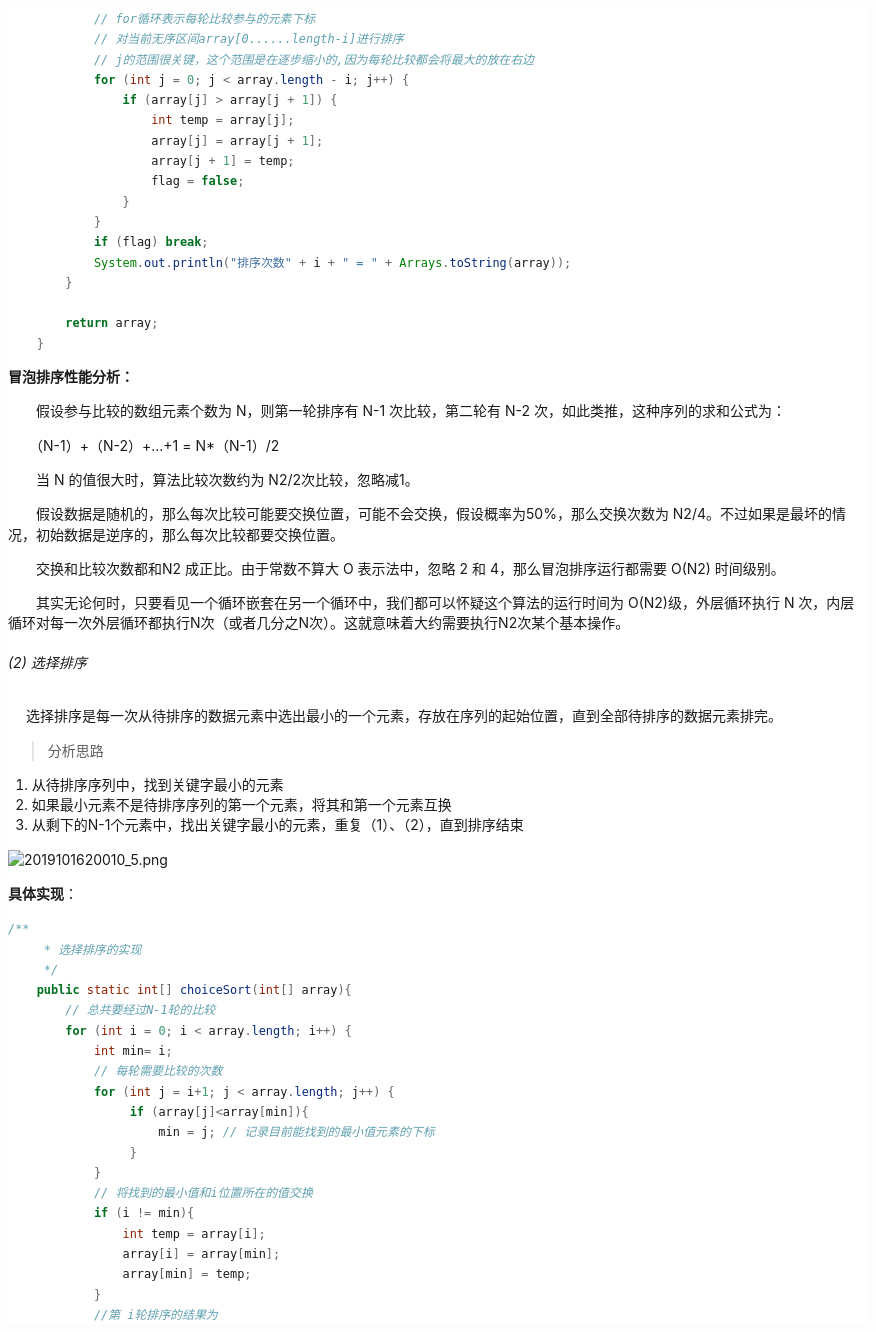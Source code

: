```java
            // for循环表示每轮比较参与的元素下标
            // 对当前无序区间array[0......length-i]进行排序
            // j的范围很关键，这个范围是在逐步缩小的,因为每轮比较都会将最大的放在右边
            for (int j = 0; j < array.length - i; j++) {
                if (array[j] > array[j + 1]) {
                    int temp = array[j];
                    array[j] = array[j + 1];
                    array[j + 1] = temp;
                    flag = false;
                }
            }
            if (flag) break;
            System.out.println("排序次数" + i + " = " + Arrays.toString(array));
        }

        return array;
    }
```

**冒泡排序性能分析：**

　　假设参与比较的数组元素个数为 N，则第一轮排序有 N-1 次比较，第二轮有 N-2 次，如此类推，这种序列的求和公式为：

　　（N-1）+（N-2）+...+1 = N*（N-1）/2

　　当 N 的值很大时，算法比较次数约为 N2/2次比较，忽略减1。

　　假设数据是随机的，那么每次比较可能要交换位置，可能不会交换，假设概率为50%，那么交换次数为 N2/4。不过如果是最坏的情况，初始数据是逆序的，那么每次比较都要交换位置。

　　交换和比较次数都和N2 成正比。由于常数不算大 O 表示法中，忽略 2 和 4，那么冒泡排序运行都需要 O(N2) 时间级别。

　　其实无论何时，只要看见一个循环嵌套在另一个循环中，我们都可以怀疑这个算法的运行时间为 O(N2)级，外层循环执行 N 次，内层循环对每一次外层循环都执行N次（或者几分之N次）。这就意味着大约需要执行N2次某个基本操作。

###### (2)  选择排序

　 选择排序是每一次从待排序的数据元素中选出最小的一个元素，存放在序列的起始位置，直到全部待排序的数据元素排完。

> 分析思路

1. 从待排序序列中，找到关键字最小的元素
2. 如果最小元素不是待排序序列的第一个元素，将其和第一个元素互换
3. 从剩下的N-1个元素中，找出关键字最小的元素，重复（1）、（2），直到排序结束

![2019101620010\_5.png](https://gitee.com/chenssy/blog-home/raw/master/image/series-images/mysql/2019101620010_5.png)

 **具体实现**：

```java
/**
     * 选择排序的实现
     */
    public static int[] choiceSort(int[] array){
        // 总共要经过N-1轮的比较
        for (int i = 0; i < array.length; i++) {
            int min= i;
            // 每轮需要比较的次数
            for (int j = i+1; j < array.length; j++) {
                 if (array[j]<array[min]){
                     min = j; // 记录目前能找到的最小值元素的下标
                 }
            }
            // 将找到的最小值和i位置所在的值交换
            if (i != min){
                int temp = array[i];
                array[i] = array[min];
                array[min] = temp;
            }
            //第 i轮排序的结果为
```